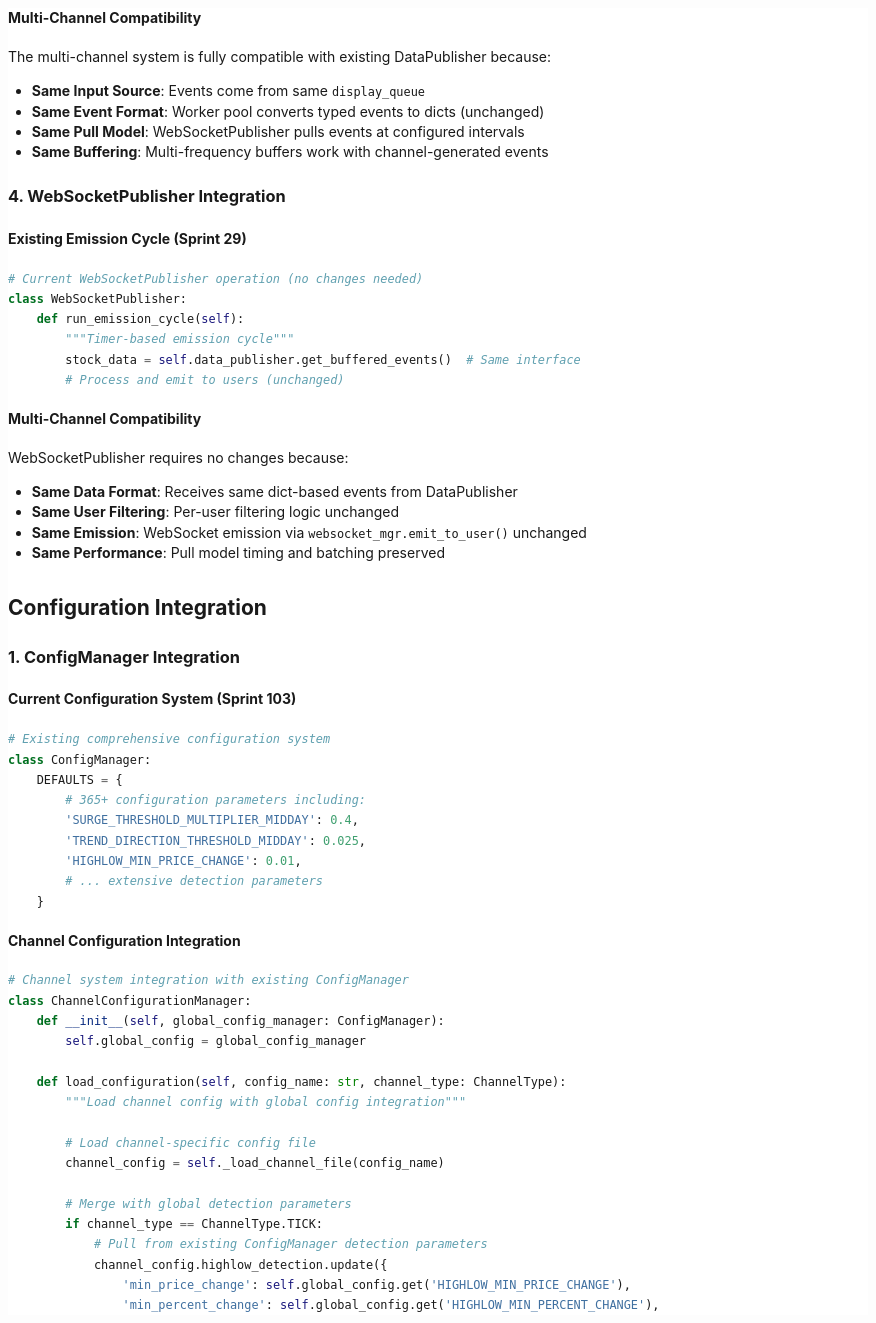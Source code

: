 #### Multi-Channel Compatibility
The multi-channel system is fully compatible with existing DataPublisher because:

- **Same Input Source**: Events come from same `display_queue`
- **Same Event Format**: Worker pool converts typed events to dicts (unchanged)
- **Same Pull Model**: WebSocketPublisher pulls events at configured intervals
- **Same Buffering**: Multi-frequency buffers work with channel-generated events

### 4. WebSocketPublisher Integration

#### Existing Emission Cycle (Sprint 29)
```python
# Current WebSocketPublisher operation (no changes needed)
class WebSocketPublisher:
    def run_emission_cycle(self):
        """Timer-based emission cycle"""
        stock_data = self.data_publisher.get_buffered_events()  # Same interface
        # Process and emit to users (unchanged)
```

#### Multi-Channel Compatibility
WebSocketPublisher requires no changes because:

- **Same Data Format**: Receives same dict-based events from DataPublisher
- **Same User Filtering**: Per-user filtering logic unchanged
- **Same Emission**: WebSocket emission via `websocket_mgr.emit_to_user()` unchanged
- **Same Performance**: Pull model timing and batching preserved

## Configuration Integration

### 1. ConfigManager Integration

#### Current Configuration System (Sprint 103)
```python
# Existing comprehensive configuration system
class ConfigManager:
    DEFAULTS = {
        # 365+ configuration parameters including:
        'SURGE_THRESHOLD_MULTIPLIER_MIDDAY': 0.4,
        'TREND_DIRECTION_THRESHOLD_MIDDAY': 0.025,
        'HIGHLOW_MIN_PRICE_CHANGE': 0.01,
        # ... extensive detection parameters
    }
```

#### Channel Configuration Integration
```python
# Channel system integration with existing ConfigManager
class ChannelConfigurationManager:
    def __init__(self, global_config_manager: ConfigManager):
        self.global_config = global_config_manager
        
    def load_configuration(self, config_name: str, channel_type: ChannelType):
        """Load channel config with global config integration"""
        
        # Load channel-specific config file
        channel_config = self._load_channel_file(config_name)
        
        # Merge with global detection parameters
        if channel_type == ChannelType.TICK:
            # Pull from existing ConfigManager detection parameters
            channel_config.highlow_detection.update({
                'min_price_change': self.global_config.get('HIGHLOW_MIN_PRICE_CHANGE'),
                'min_percent_change': self.global_config.get('HIGHLOW_MIN_PERCENT_CHANGE'),
```